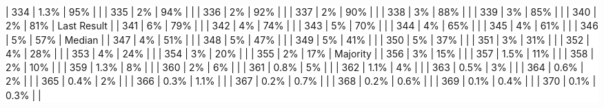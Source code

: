 | 334 | 1.3% | 95% |  |
| 335 | 2% | 94% |  |
| 336 | 2% | 92% |  |
| 337 | 2% | 90% |  |
| 338 | 3% | 88% |  |
| 339 | 3% | 85% |  |
| 340 | 2% | 81% | Last Result |
| 341 | 6% | 79% |  |
| 342 | 4% | 74% |  |
| 343 | 5% | 70% |  |
| 344 | 4% | 65% |  |
| 345 | 4% | 61% |  |
| 346 | 5% | 57% | Median |
| 347 | 4% | 51% |  |
| 348 | 5% | 47% |  |
| 349 | 5% | 41% |  |
| 350 | 5% | 37% |  |
| 351 | 3% | 31% |  |
| 352 | 4% | 28% |  |
| 353 | 4% | 24% |  |
| 354 | 3% | 20% |  |
| 355 | 2% | 17% | Majority |
| 356 | 3% | 15% |  |
| 357 | 1.5% | 11% |  |
| 358 | 2% | 10% |  |
| 359 | 1.3% | 8% |  |
| 360 | 2% | 6% |  |
| 361 | 0.8% | 5% |  |
| 362 | 1.1% | 4% |  |
| 363 | 0.5% | 3% |  |
| 364 | 0.6% | 2% |  |
| 365 | 0.4% | 2% |  |
| 366 | 0.3% | 1.1% |  |
| 367 | 0.2% | 0.7% |  |
| 368 | 0.2% | 0.6% |  |
| 369 | 0.1% | 0.4% |  |
| 370 | 0.1% | 0.3% |  |